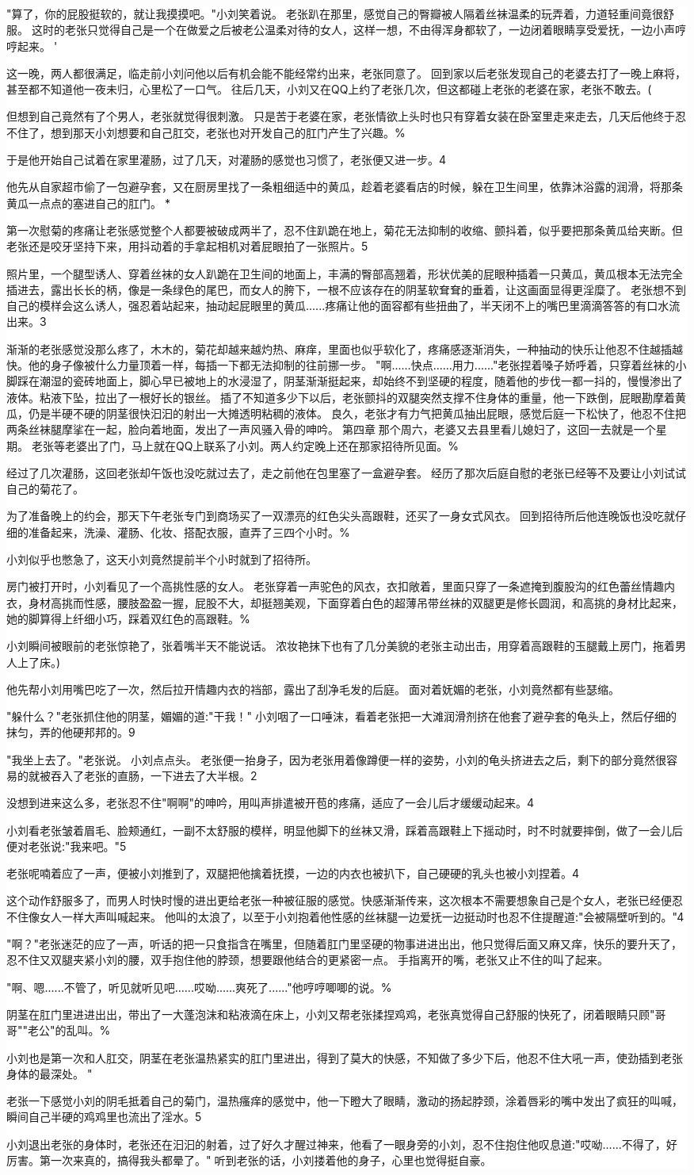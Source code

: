 "算了，你的屁股挺软的，就让我摸摸吧。"小刘笑着说。 老张趴在那里，感觉自己的臀瓣被人隔着丝袜温柔的玩弄着，力道轻重间竟很舒服。 这时的老张只觉得自己是一个在做爱之后被老公温柔对待的女人，这样一想，不由得浑身都软了，一边闭着眼睛享受爱抚，一边小声哼哼起来。 '

这一晚，两人都很满足，临走前小刘问他以后有机会能不能经常约出来，老张同意了。 回到家以后老张发现自己的老婆去打了一晚上麻将，甚至都不知道他一夜未归，心里松了一口气。 往后几天，小刘又在QQ上约了老张几次，但这都碰上老张的老婆在家，老张不敢去。(

但想到自己竟然有了个男人，老张就觉得很刺激。 只是苦于老婆在家，老张情欲上头时也只有穿着女装在卧室里走来走去，几天后他终于忍不住了，想到那天小刘想要和自己肛交，老张也对开发自己的肛门产生了兴趣。%

于是他开始自己试着在家里灌肠，过了几天，对灌肠的感觉也习惯了，老张便又进一步。4

他先从自家超市偷了一包避孕套，又在厨房里找了一条粗细适中的黄瓜，趁着老婆看店的时候，躲在卫生间里，依靠沐浴露的润滑，将那条黄瓜一点点的塞进自己的肛门。 *

第一次慰菊的疼痛让老张感觉整个人都要被破成两半了，忍不住趴跪在地上，菊花无法抑制的收缩、颤抖着，似乎要把那条黄瓜给夹断。但老张还是咬牙坚持下来，用抖动着的手拿起相机对着屁眼拍了一张照片。5

照片里，一个腿型诱人、穿着丝袜的女人趴跪在卫生间的地面上，丰满的臀部高翘着，形状优美的屁眼种插着一只黄瓜，黄瓜根本无法完全插进去，露出长长的柄，像是一条绿色的尾巴，而女人的胯下，一根不应该存在的阴茎软耷耷的垂着，让这画面显得更淫糜了。 老张想不到自己的模样会这么诱人，强忍着站起来，抽动起屁眼里的黄瓜......疼痛让他的面容都有些扭曲了，半天闭不上的嘴巴里滴滴答答的有口水流出来。3

渐渐的老张感觉没那么疼了，木木的，菊花却越来越灼热、麻痒，里面也似乎软化了，疼痛感逐渐消失，一种抽动的快乐让他忍不住越插越快。他的身子像被什么力量顶着一样，每插一下都无法抑制的往前挪一步。 "啊......快点......用力......"老张捏着嗓子娇呼着，只穿着丝袜的小脚踩在潮湿的瓷砖地面上，脚心早已被地上的水浸湿了，阴茎渐渐挺起来，却始终不到坚硬的程度，随着他的步伐一都一抖的，慢慢渗出了液体。粘液下坠，拉出了一根好长的银丝。 插了不知道多少下以后，老张颤抖的双腿突然支撑不住身体的重量，他一下跌倒，屁眼勘摩着黄瓜，仍是半硬不硬的阴茎很快汩汩的射出一大摊透明粘稠的液体。 良久，老张才有力气把黄瓜抽出屁眼，感觉后庭一下松快了，他忍不住把两条丝袜腿摩挲在一起，脸向着地面，发出了一声风骚入骨的呻吟。 第四章 那个周六，老婆又去县里看儿媳妇了，这回一去就是一个星期。 老张等老婆出了门，马上就在QQ上联系了小刘。两人约定晚上还在那家招待所见面。%

经过了几次灌肠，这回老张却午饭也没吃就过去了，走之前他在包里塞了一盒避孕套。 经历了那次后庭自慰的老张已经等不及要让小刘试试自己的菊花了。

为了准备晚上的约会，那天下午老张专门到商场买了一双漂亮的红色尖头高跟鞋，还买了一身女式风衣。 回到招待所后他连晚饭也没吃就仔细的准备起来，洗澡、灌肠、化妆、搭配衣服，直弄了三四个小时。%

小刘似乎也憋急了，这天小刘竟然提前半个小时就到了招待所。

房门被打开时，小刘看见了一个高挑性感的女人。 老张穿着一声驼色的风衣，衣扣敞着，里面只穿了一条遮掩到腹股沟的红色蕾丝情趣内衣，身材高挑而性感，腰肢盈盈一握，屁股不大，却挺翘美观，下面穿着白色的超薄吊带丝袜的双腿更是修长圆润，和高挑的身材比起来，她的脚算得上纤细小巧，踩着双红色的高跟鞋。%

小刘瞬间被眼前的老张惊艳了，张着嘴半天不能说话。 浓妆艳抹下也有了几分美貌的老张主动出击，用穿着高跟鞋的玉腿戴上房门，拖着男人上了床。)

他先帮小刘用嘴巴吃了一次，然后拉开情趣内衣的裆部，露出了刮净毛发的后庭。 面对着妩媚的老张，小刘竟然都有些瑟缩。

"躲什么？"老张抓住他的阴茎，媚媚的道:"干我！" 小刘咽了一口唾沫，看着老张把一大滩润滑剂挤在他套了避孕套的龟头上，然后仔细的抹匀，弄的他硬邦邦的。9

"我坐上去了。"老张说。 小刘点点头。 老张便一抬身子，因为老张用着像蹲便一样的姿势，小刘的龟头挤进去之后，剩下的部分竟然很容易的就被吞入了老张的直肠，一下进去了大半根。2

没想到进来这么多，老张忍不住"啊啊"的呻吟，用叫声排遣被开苞的疼痛，适应了一会儿后才缓缓动起来。4

小刘看老张皱着眉毛、脸颊通红，一副不太舒服的模样，明显他脚下的丝袜又滑，踩着高跟鞋上下摇动时，时不时就要摔倒，做了一会儿后便对老张说:"我来吧。"5

老张呢喃着应了一声，便被小刘推到了，双腿把他擒着抚摸，一边的内衣也被扒下，自己硬硬的乳头也被小刘捏着。4

这个动作舒服多了，而男人时快时慢的进出更给老张一种被征服的感觉。快感渐渐传来，这次根本不需要想象自己是个女人，老张已经便忍不住像女人一样大声叫喊起来。 他叫的太浪了，以至于小刘抱着他性感的丝袜腿一边爱抚一边挺动时也忍不住提醒道:"会被隔壁听到的。"4

"啊？"老张迷茫的应了一声，听话的把一只食指含在嘴里，但随着肛门里坚硬的物事进进出出，他只觉得后面又麻又痒，快乐的要升天了，忍不住又双腿夹紧小刘的腰，双手抱住他的脖颈，想要跟他结合的更紧密一点。 手指离开的嘴，老张又止不住的叫了起来。

"啊、嗯......不管了，听见就听见吧......哎呦......爽死了......"他哼哼唧唧的说。%

阴茎在肛门里进进出出，带出了一大蓬泡沫和粘液滴在床上，小刘又帮老张揉捏鸡鸡，老张真觉得自己舒服的快死了，闭着眼睛只顾"哥哥""老公"的乱叫。%

小刘也是第一次和人肛交，阴茎在老张温热紧实的肛门里进出，得到了莫大的快感，不知做了多少下后，他忍不住大吼一声，使劲插到老张身体的最深处。 "

老张一下感觉小刘的阴毛抵着自己的菊门，温热瘙痒的感觉中，他一下瞪大了眼睛，激动的扬起脖颈，涂着唇彩的嘴中发出了疯狂的叫喊，瞬间自己半硬的鸡鸡里也流出了淫水。5

小刘退出老张的身体时，老张还在汩汩的射着，过了好久才醒过神来，他看了一眼身旁的小刘，忍不住抱住他叹息道:"哎呦......不得了，好厉害。第一次来真的，搞得我头都晕了。" 听到老张的话，小刘搂着他的身子，心里也觉得挺自豪。
